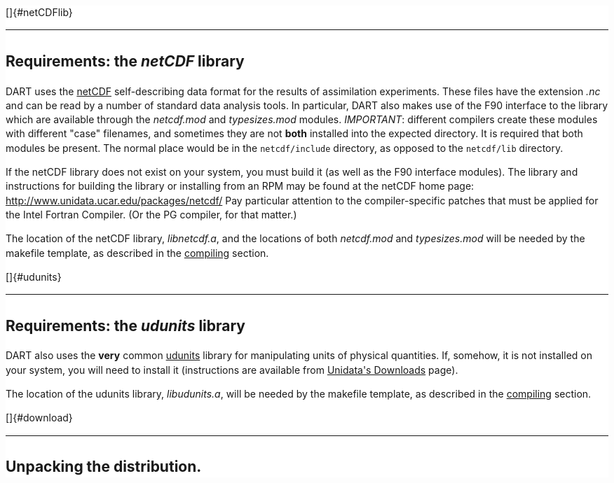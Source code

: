 []{#netCDFlib}

------------------------------------------------------------------------

Requirements: the *netCDF* library
----------------------------------

DART uses the [netCDF](http://www.unidata.ucar.edu/packages/netcdf/)
self-describing data format for the results of assimilation experiments.
These files have the extension *.nc* and can be read by a number of
standard data analysis tools. In particular, DART also makes use of the
F90 interface to the library which are available through the
*netcdf.mod* and *typesizes.mod* modules. *IMPORTANT*: different
compilers create these modules with different "case" filenames, and
sometimes they are not **both** installed into the expected directory.
It is required that both modules be present. The normal place would be
in the `netcdf/include` directory, as opposed to the `netcdf/lib`
directory.

If the netCDF library does not exist on your system, you must build it
(as well as the F90 interface modules). The library and instructions for
building the library or installing from an RPM may be found at the
netCDF home page: <http://www.unidata.ucar.edu/packages/netcdf/> Pay
particular attention to the compiler-specific patches that must be
applied for the Intel Fortran Compiler. (Or the PG compiler, for that
matter.)

The location of the netCDF library, *libnetcdf.a*, and the locations of
both *netcdf.mod* and *typesizes.mod* will be needed by the makefile
template, as described in the [compiling](#compiling) section.

[]{#udunits}

------------------------------------------------------------------------

Requirements: the *udunits* library
-----------------------------------

DART also uses the **very** common
[udunits](http://my.unidata.ucar.edu/content/software/udunits/index.html)
library for manipulating units of physical quantities. If, somehow, it
is not installed on your system, you will need to install it
(instructions are available from [Unidata's
Downloads](http://www.unidata.ucar.edu) page).

The location of the udunits library, *libudunits.a*, will be needed by
the makefile template, as described in the [compiling](#compiling)
section.

[]{#download}

------------------------------------------------------------------------

Unpacking the distribution.
---------------------------
